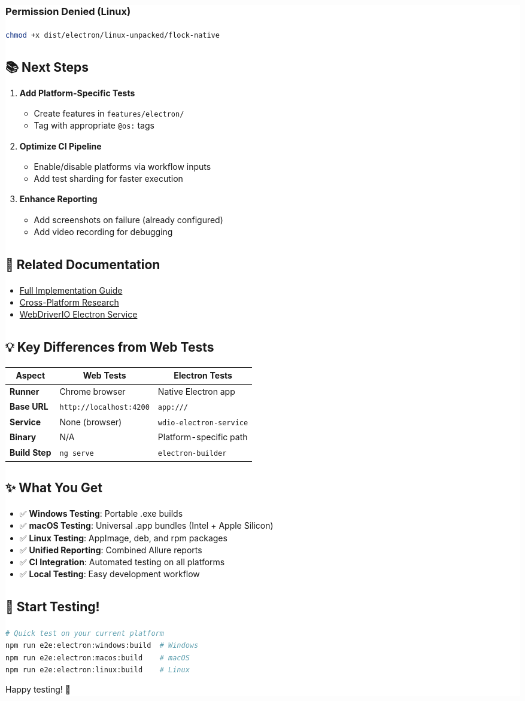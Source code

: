 ### Permission Denied (Linux)

```bash
chmod +x dist/electron/linux-unpacked/flock-native
```

## 📚 Next Steps

1. **Add Platform-Specific Tests**
   - Create features in `features/electron/`
   - Tag with appropriate `@os:` tags

2. **Optimize CI Pipeline**
   - Enable/disable platforms via workflow inputs
   - Add test sharding for faster execution

3. **Enhance Reporting**
   - Add screenshots on failure (already configured)
   - Add video recording for debugging

## 🔗 Related Documentation

- [Full Implementation Guide](./CROSS_PLATFORM_E2E_IMPLEMENTATION.md)
- [Cross-Platform Research](./CROSS_PLATFORM_E2E_RESEARCH.md)
- [WebDriverIO Electron Service](https://webdriver.io/docs/wdio-electron-service/)

## 💡 Key Differences from Web Tests

| Aspect | Web Tests | Electron Tests |
|--------|-----------|---------------|
| **Runner** | Chrome browser | Native Electron app |
| **Base URL** | `http://localhost:4200` | `app:///` |
| **Service** | None (browser) | `wdio-electron-service` |
| **Binary** | N/A | Platform-specific path |
| **Build Step** | `ng serve` | `electron-builder` |

## ✨ What You Get

- ✅ **Windows Testing**: Portable .exe builds
- ✅ **macOS Testing**: Universal .app bundles (Intel + Apple Silicon)
- ✅ **Linux Testing**: AppImage, deb, and rpm packages
- ✅ **Unified Reporting**: Combined Allure reports
- ✅ **CI Integration**: Automated testing on all platforms
- ✅ **Local Testing**: Easy development workflow

## 🎉 Start Testing!

```bash
# Quick test on your current platform
npm run e2e:electron:windows:build  # Windows
npm run e2e:electron:macos:build    # macOS
npm run e2e:electron:linux:build    # Linux
```

Happy testing! 🚀
